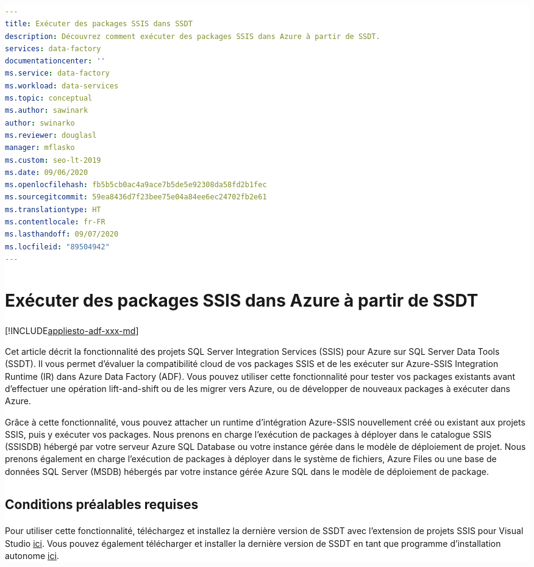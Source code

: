 ```yaml
---
title: Exécuter des packages SSIS dans SSDT
description: Découvrez comment exécuter des packages SSIS dans Azure à partir de SSDT.
services: data-factory
documentationcenter: ''
ms.service: data-factory
ms.workload: data-services
ms.topic: conceptual
ms.author: sawinark
author: swinarko
ms.reviewer: douglasl
manager: mflasko
ms.custom: seo-lt-2019
ms.date: 09/06/2020
ms.openlocfilehash: fb5b5cb0ac4a9ace7b5de5e92308da58fd2b1fec
ms.sourcegitcommit: 59ea8436d7f23bee75e04a84ee6ec24702fb2e61
ms.translationtype: HT
ms.contentlocale: fr-FR
ms.lasthandoff: 09/07/2020
ms.locfileid: "89504942"
---
```

# <a name="execute-ssis-packages-in-azure-from-ssdt"></a>Exécuter des packages SSIS dans Azure à partir de SSDT

[!INCLUDE[appliesto-adf-xxx-md](includes/appliesto-adf-xxx-md.md)]

Cet article décrit la fonctionnalité des projets SQL Server Integration Services (SSIS) pour Azure sur SQL Server Data Tools (SSDT). Il vous permet d’évaluer la compatibilité cloud de vos packages SSIS et de les exécuter sur Azure-SSIS Integration Runtime (IR) dans Azure Data Factory (ADF). Vous pouvez utiliser cette fonctionnalité pour tester vos packages existants avant d’effectuer une opération lift-and-shift ou de les migrer vers Azure, ou de développer de nouveaux packages à exécuter dans Azure.

Grâce à cette fonctionnalité, vous pouvez attacher un runtime d’intégration Azure-SSIS nouvellement créé ou existant aux projets SSIS, puis y exécuter vos packages.  Nous prenons en charge l’exécution de packages à déployer dans le catalogue SSIS (SSISDB) hébergé par votre serveur Azure SQL Database ou votre instance gérée dans le modèle de déploiement de projet. Nous prenons également en charge l’exécution de packages à déployer dans le système de fichiers, Azure Files ou une base de données SQL Server (MSDB) hébergés par votre instance gérée Azure SQL dans le modèle de déploiement de package. 

## <a name="prerequisites"></a>Conditions préalables requises

Pour utiliser cette fonctionnalité, téléchargez et installez la dernière version de SSDT avec l’extension de projets SSIS pour Visual Studio [ici](https://marketplace.visualstudio.com/items?itemName=SSIS.SqlServerIntegrationServicesProjects). Vous pouvez également télécharger et installer la dernière version de SSDT en tant que programme d’installation autonome [ici](https://docs.microsoft.com/sql/ssdt/download-sql-server-data-tools-ssdt?view=sql-server-2017#ssdt-for-vs-2017-standalone-installer).

